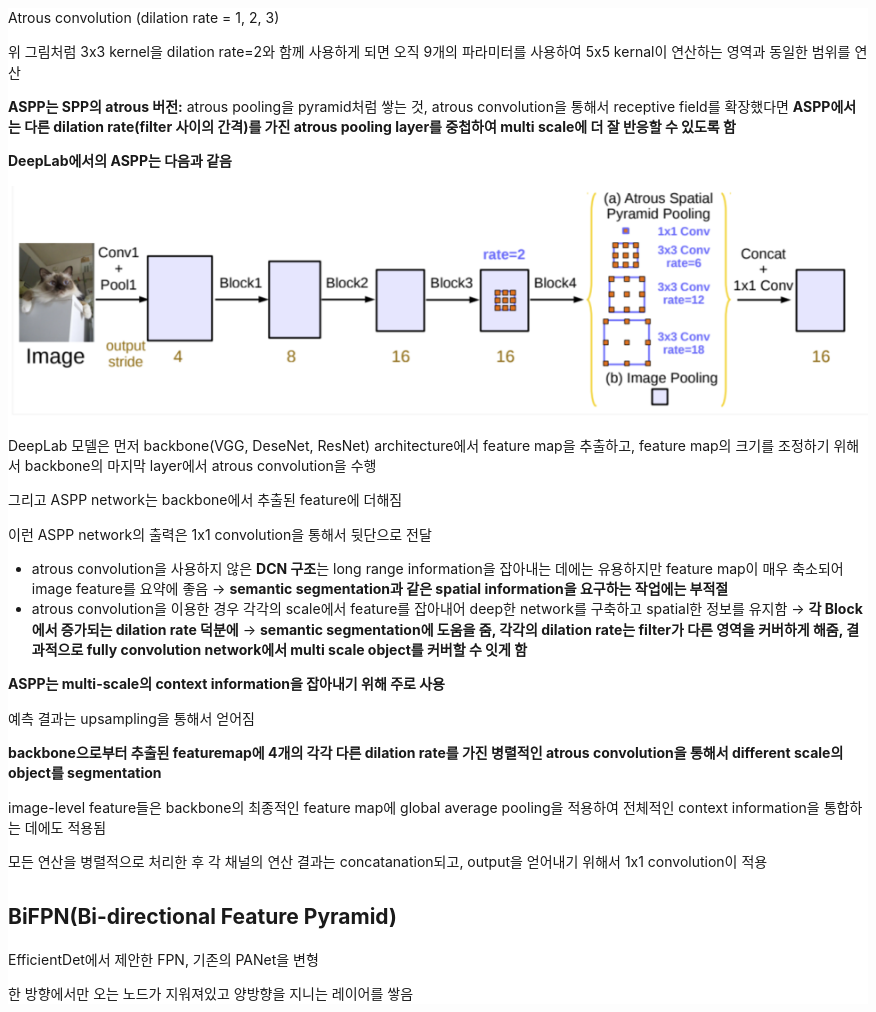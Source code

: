 Atrous convolution (dilation rate = 1, 2, 3)

위 그림처럼 3x3 kernel을 dilation rate=2와 함께 사용하게 되면 오직 9개의 파라미터를 사용하여 5x5 kernal이 연산하는 영역과 동일한 범위를 연산

**ASPP는 SPP의 atrous 버전:** atrous pooling을 pyramid처럼 쌓는 것, atrous convolution을 통해서 receptive field를 확장했다면 **ASPP에서는 다른 dilation rate(filter 사이의 간격)를 가진 atrous pooling layer를 중첩하여 multi scale에 더 잘 반응할 수 있도록 함**

**DeepLab에서의 ASPP는 다음과 같음**

![image.png](../../../assets/img/Neck/image%2017.png)

DeepLab 모델은 먼저 backbone(VGG, DeseNet, ResNet) architecture에서 feature map을 추출하고, feature map의 크기를 조정하기 위해서 backbone의 마지막 layer에서 atrous convolution을 수행

그리고 ASPP network는 backbone에서 추출된 feature에 더해짐

이런 ASPP network의 출력은 1x1 convolution을 통해서 뒷단으로 전달

- atrous convolution을 사용하지 않은 **DCN 구조**는 long range information을 잡아내는 데에는 유용하지만 feature map이 매우 축소되어 image feature를 요약에 좋음 → **semantic segmentation과 같은 spatial information을 요구하는 작업에는 부적절**
- atrous convolution을 이용한 경우 각각의 scale에서 feature를 잡아내어 deep한 network를 구축하고 spatial한 정보를 유지함 → **각 Block에서 증가되는 dilation rate 덕분에** → **semantic segmentation에 도움을 줌, 각각의 dilation rate는 filter가 다른 영역을 커버하게 해줌, 결과적으로 fully convolution network에서 multi scale object를 커버할 수 잇게 함**

**ASPP는 multi-scale의 context information을 잡아내기 위해 주로 사용**

예측 결과는 upsampling을 통해서 얻어짐

**backbone으로부터 추출된 featuremap에 4개의 각각 다른 dilation rate를 가진 병렬적인 atrous convolution을 통해서 different scale의 object를 segmentation**

image-level feature들은 backbone의 최종적인 feature map에 global average pooling을 적용하여 전체적인 context information을 통합하는 데에도 적용됨

모든 연산을 병렬적으로 처리한 후  각 채널의 연산 결과는 concatanation되고, output을 얻어내기 위해서 1x1 convolution이 적용

## BiFPN(Bi-directional Feature Pyramid)

EfficientDet에서 제안한 FPN, 기존의 PANet을 변형

한 방향에서만 오는 노드가 지워져있고 양방향을 지니는 레이어를 쌓음
